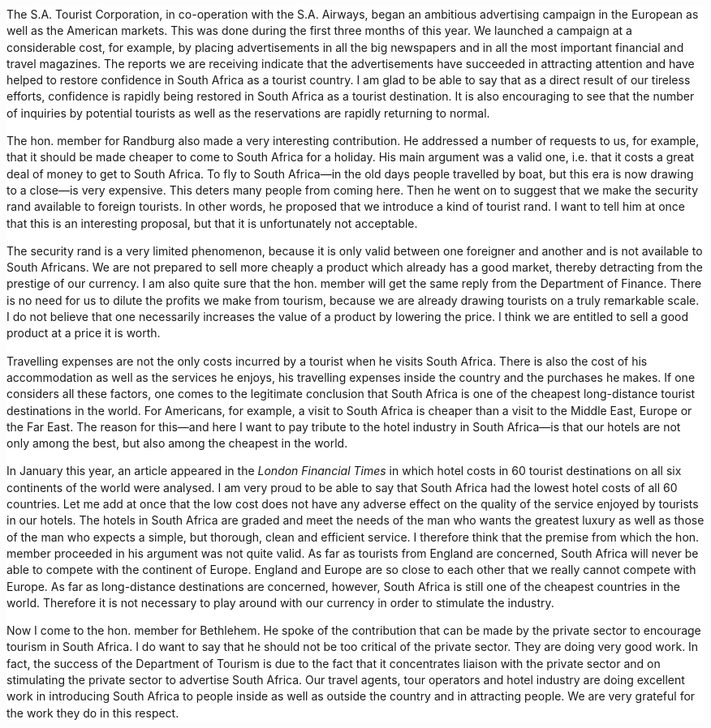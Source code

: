 <p>The S.A. Tourist Corporation, in co-operation with the S.A. Airways, began an ambitious advertising campaign in the European as well as the American markets. This was done during the first three months of this year. We launched a campaign at a considerable cost, for example, by placing advertisements in all the big newspapers and in all the most important financial and travel magazines. The reports we are receiving indicate that the advertisements have succeeded in attracting attention and have helped to restore confidence in South Africa as a tourist country. I am glad to be able to say that as a direct result of our tireless efforts, confidence is rapidly being <span class="col_10373-10374" refersTo="page_1148"/>restored in South Africa as a tourist destination. It is also encouraging to see that the number of inquiries by potential tourists as well as the reservations are rapidly returning to normal.</p>

<p>The hon. member for Randburg also made a very interesting contribution. He addressed a number of requests to us, for example, that it should be made cheaper to come to South Africa for a holiday. His main argument was a valid one, i.e. that it costs a great deal of money to get to South Africa. To fly to South Africa&#x2014;in the old days people travelled by boat, but this era is now drawing to a close&#x2014;is very expensive. This deters many people from coming here. Then he went on to suggest that we make the security rand available to foreign tourists. In other words, he proposed that we introduce a kind of tourist rand. I want to tell him at once that this is an interesting proposal, but that it is unfortunately not acceptable.</p>

<p>The security rand is a very limited phenomenon, because it is only valid between one foreigner and another and is not available to South Africans. We are not prepared to sell more cheaply a product which already has a good market, thereby detracting from the prestige of our currency. I am also quite sure that the hon. member will get the same reply from the Department of Finance. There is no need for us to dilute the profits we make from tourism, because we are already drawing tourists on a truly remarkable scale. I do not believe that one necessarily increases the value of a product by lowering the price. I think we are entitled to sell a good product at a price it is worth.</p>

<p>Travelling expenses are not the only costs incurred by a tourist when he visits South Africa. There is also the cost of his accommodation as well as the services he enjoys, his travelling expenses inside the country and the purchases he makes. If one considers all these factors, one comes to the legitimate conclusion that South Africa is one of the cheapest long-distance tourist destinations in the world. For Americans, for example, a visit to South Africa is cheaper than a visit to the Middle East, Europe or the Far East. The reason for this&#x2014;and here I want to pay tribute to the hotel industry in South Africa&#x2014;is that our hotels are not only among the best, but also among the cheapest in the world.</p>

<p>In January this year, an article appeared in the <i>London Financial Times</i> in which hotel costs in 60 tourist destinations on all six continents of the world were analysed. I am very proud to be able to say that South Africa had the lowest hotel costs of all 60 countries. Let me add at once that the low cost does not have any adverse effect on the quality of the service enjoyed by tourists in our hotels. The hotels in South Africa are graded and meet the needs of the man who wants the greatest luxury as well as those of the man who expects a simple, but thorough, clean and efficient service. I therefore think that the premise from which the hon. member proceeded in his argument was not quite valid. As far as tourists from England are concerned, South Africa will never be able to compete with the continent of Europe. England and Europe are so close to each other that we really cannot compete with Europe. As far as long-distance destinations are concerned, however, South Africa is still one of the cheapest countries in the world. Therefore it is not necessary to play around with our currency in order to stimulate the industry.</p>

<p>Now I come to the hon. member for Bethlehem. He spoke of the contribution that can be made by the private sector to encourage tourism in South Africa. I do want to say that he should not be too critical of the private sector. They are doing very good work. In fact, the success of the Department of Tourism is due to the fact that it concentrates liaison with the private sector and on stimulating the private sector to advertise South Africa. Our travel agents, tour operators and hotel industry are doing excellent work in introducing South Africa to people inside as well as outside the country and in attracting people. We are very grateful for the work they do in this respect.</p>
